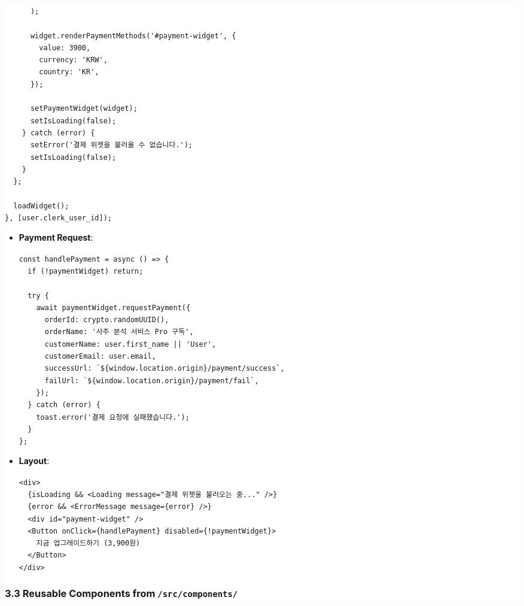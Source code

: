   ```tsx
        );

        widget.renderPaymentMethods('#payment-widget', {
          value: 3900,
          currency: 'KRW',
          country: 'KR',
        });

        setPaymentWidget(widget);
        setIsLoading(false);
      } catch (error) {
        setError('결제 위젯을 불러올 수 없습니다.');
        setIsLoading(false);
      }
    };

    loadWidget();
  }, [user.clerk_user_id]);
  ```
- **Payment Request**:
  ```tsx
  const handlePayment = async () => {
    if (!paymentWidget) return;

    try {
      await paymentWidget.requestPayment({
        orderId: crypto.randomUUID(),
        orderName: '사주 분석 서비스 Pro 구독',
        customerName: user.first_name || 'User',
        customerEmail: user.email,
        successUrl: `${window.location.origin}/payment/success`,
        failUrl: `${window.location.origin}/payment/fail`,
      });
    } catch (error) {
      toast.error('결제 요청에 실패했습니다.');
    }
  };
  ```
- **Layout**:
  ```tsx
  <div>
    {isLoading && <Loading message="결제 위젯을 불러오는 중..." />}
    {error && <ErrorMessage message={error} />}
    <div id="payment-widget" />
    <Button onClick={handlePayment} disabled={!paymentWidget}>
      지금 업그레이드하기 (3,900원)
    </Button>
  </div>
  ```

### 3.3 Reusable Components from `/src/components/`
